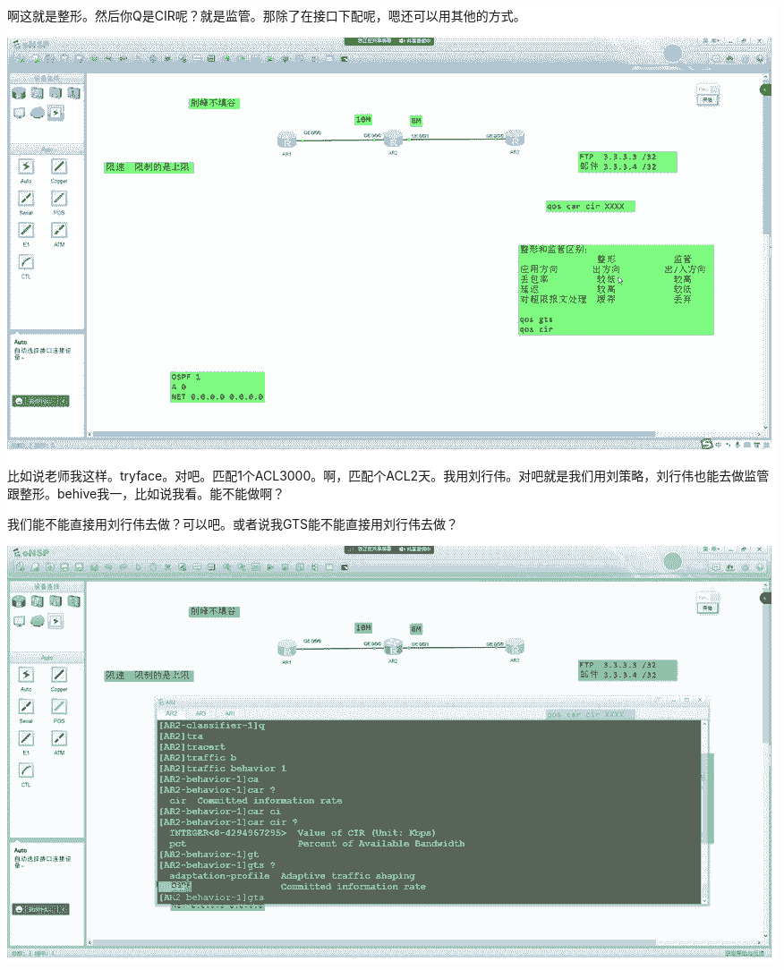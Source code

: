 啊这就是整形。然后你Q是CIR呢？就是监管。那除了在接口下配呢，嗯还可以用其他的方式。

![](img/6379c7de40036030a9247f056e96d93a_47.png)

比如说老师我这样。tryface。对吧。匹配1个ACL3000。啊，匹配个ACL2天。我用刘行伟。对吧就是我们用刘策略，刘行伟也能去做监管跟整形。behive我一，比如说我看。能不能做啊？

我们能不能直接用刘行伟去做？可以吧。或者说我GTS能不能直接用刘行伟去做？

![](img/6379c7de40036030a9247f056e96d93a_49.png)
